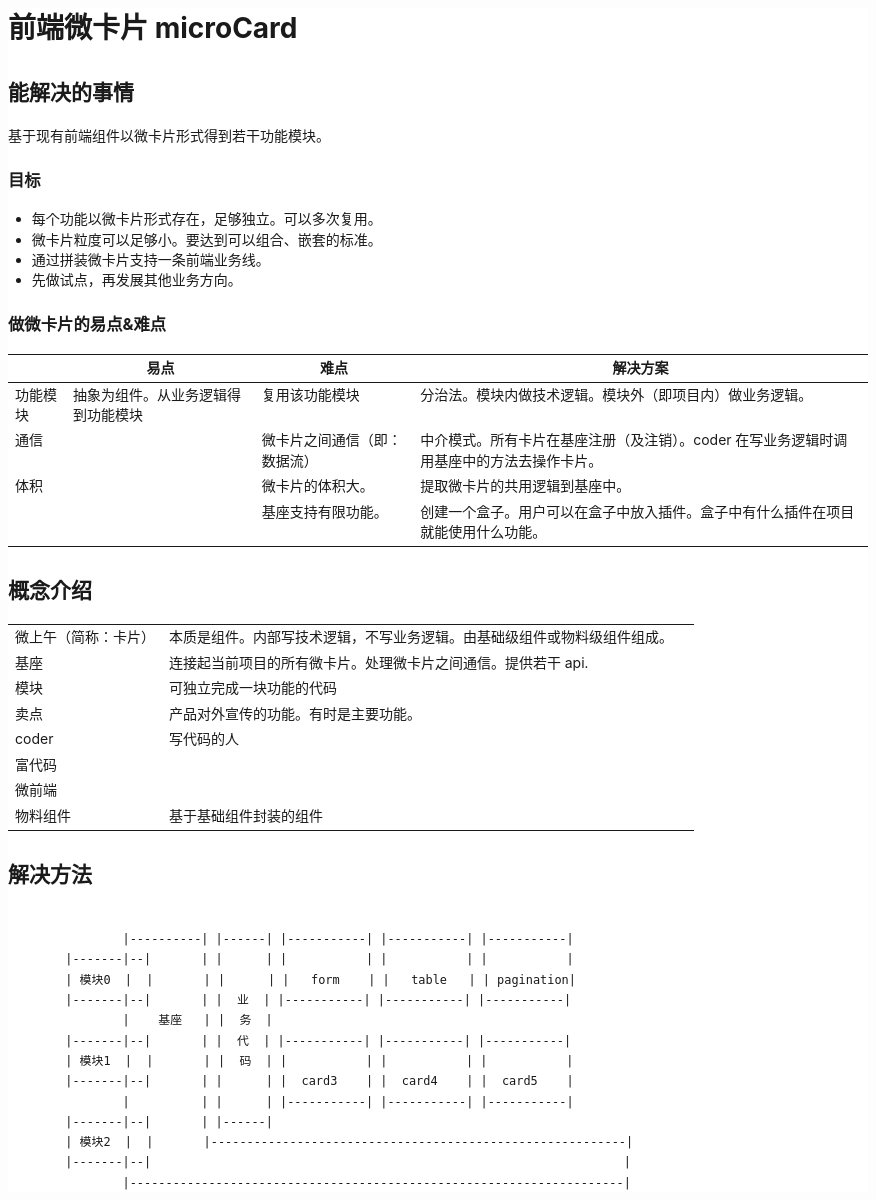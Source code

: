 # 前端微卡片 microCard

## 能解决的事情

基于现有前端组件以微卡片形式得到若干功能模块。

### 目标

- 每个功能以微卡片形式存在，足够独立。可以多次复用。
- 微卡片粒度可以足够小。要达到可以组合、嵌套的标准。
- 通过拼装微卡片支持一条前端业务线。
- 先做试点，再发展其他业务方向。

### 做微卡片的易点&难点

|          | 易点                               | 难点                         | 解决方案                                                                                 |
| -------- | ---------------------------------- | ---------------------------- | ---------------------------------------------------------------------------------------- |
| 功能模块 | 抽象为组件。从业务逻辑得到功能模块 | 复用该功能模块               | 分治法。模块内做技术逻辑。模块外（即项目内）做业务逻辑。                                 |
| 通信     |                                    | 微卡片之间通信（即：数据流） | 中介模式。所有卡片在基座注册（及注销）。coder 在写业务逻辑时调用基座中的方法去操作卡片。 |
| 体积     |                                    | 微卡片的体积大。             | 提取微卡片的共用逻辑到基座中。                                                           |
|          |                                    | 基座支持有限功能。           | 创建一个盒子。用户可以在盒子中放入插件。盒子中有什么插件在项目就能使用什么功能。         |

## 概念介绍

|                      |                                                                          |     |
| -------------------- | ------------------------------------------------------------------------ | --- |
| 微上午（简称：卡片） | 本质是组件。内部写技术逻辑，不写业务逻辑。由基础级组件或物料级组件组成。 |     |
| 基座                 | 连接起当前项目的所有微卡片。处理微卡片之间通信。提供若干 api.            |     |
| 模块                 | 可独立完成一块功能的代码                                                 |     |
| 卖点                 | 产品对外宣传的功能。有时是主要功能。                                     |     |
| coder                | 写代码的人                                                               |     |
| 富代码               |                                                                          |     |
| 微前端               |                                                                          |     |
| 物料组件             | 基于基础组件封装的组件                                                   |     |

## 解决方法

```

                |----------| |------| |-----------| |-----------| |-----------|
        |-------|--|       | |      | |           | |           | |           |
        | 模块0  |  |       | |      | |   form    | |   table   | | pagination|
        |-------|--|       | |  业  | |-----------| |-----------| |-----------|
                |    基座   | |  务  |
        |-------|--|       | |  代  | |-----------| |-----------| |-----------|
        | 模块1  |  |       | |  码  | |           | |           | |           |
        |-------|--|       | |      | |  card3    | |  card4    | |  card5    |
                |          | |      | |-----------| |-----------| |-----------|
        |-------|--|       | |------|
        | 模块2  |  |       |----------------------------------------------------------|
        |-------|--|                                                                  |
                |---------------------------------------------------------------------|
```
